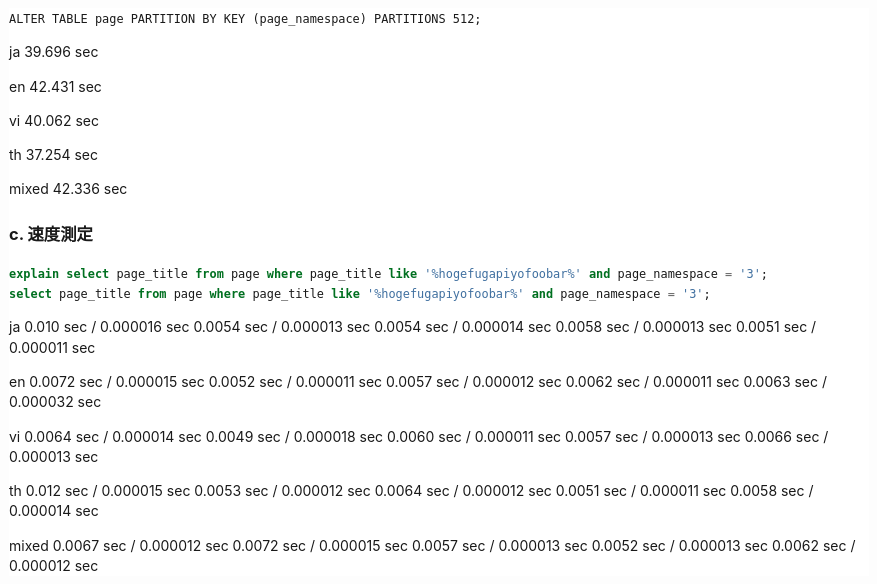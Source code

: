 
`ALTER TABLE page PARTITION BY KEY (page_namespace) PARTITIONS 512;`

ja
39.696 sec

en
42.431 sec

vi
40.062 sec

th
37.254 sec

mixed
42.336 sec

### c. 速度測定

```sql
explain select page_title from page where page_title like '%hogefugapiyofoobar%' and page_namespace = '3';
select page_title from page where page_title like '%hogefugapiyofoobar%' and page_namespace = '3';
```

ja
0.010 sec / 0.000016 sec
0.0054 sec / 0.000013 sec
0.0054 sec / 0.000014 sec
0.0058 sec / 0.000013 sec
0.0051 sec / 0.000011 sec

en
0.0072 sec / 0.000015 sec
0.0052 sec / 0.000011 sec
0.0057 sec / 0.000012 sec
0.0062 sec / 0.000011 sec
0.0063 sec / 0.000032 sec

vi
0.0064 sec / 0.000014 sec
0.0049 sec / 0.000018 sec
0.0060 sec / 0.000011 sec
0.0057 sec / 0.000013 sec
0.0066 sec / 0.000013 sec

th
0.012 sec / 0.000015 sec
0.0053 sec / 0.000012 sec
0.0064 sec / 0.000012 sec
0.0051 sec / 0.000011 sec
0.0058 sec / 0.000014 sec

mixed
0.0067 sec / 0.000012 sec
0.0072 sec / 0.000015 sec
0.0057 sec / 0.000013 sec
0.0052 sec / 0.000013 sec
0.0062 sec / 0.000012 sec
